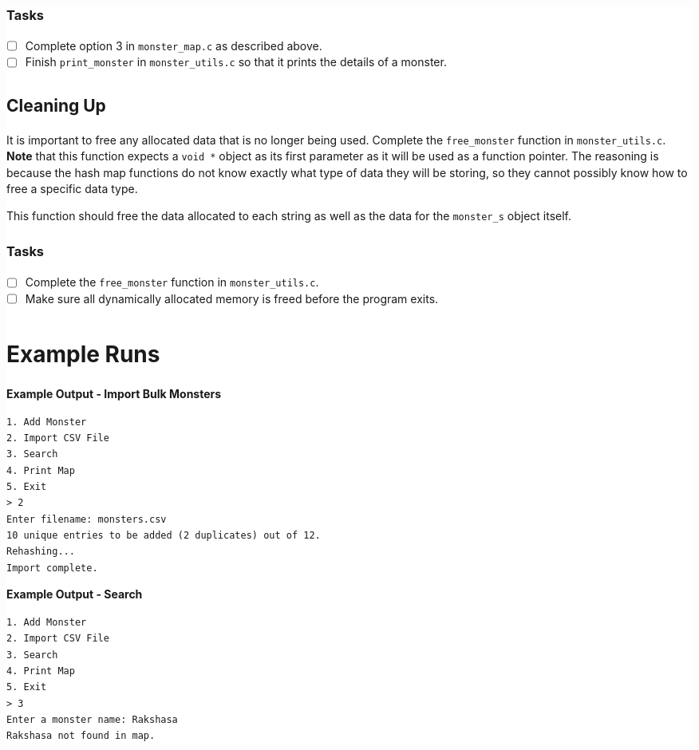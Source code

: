 ### Tasks

- [ ] Complete option 3 in `monster_map.c` as described above.
- [ ] Finish `print_monster` in `monster_utils.c` so that it prints the details of a monster.

## Cleaning Up

It is important to free any allocated data that is no longer being used. Complete the `free_monster` function in `monster_utils.c`. **Note** that this function expects a `void *` object as its first parameter as it will be used as a function pointer. The reasoning is because the hash map functions do not know exactly what type of data they will be storing, so they cannot possibly know how to free a specific data type.

This function should free the data allocated to each string as well as the data for the `monster_s` object itself.

### Tasks

- [ ] Complete the `free_monster` function in `monster_utils.c`.
- [ ] Make sure all dynamically allocated memory is freed before the program exits.

# Example Runs

**Example Output - Import Bulk Monsters**

```
1. Add Monster
2. Import CSV File
3. Search
4. Print Map
5. Exit
> 2
Enter filename: monsters.csv
10 unique entries to be added (2 duplicates) out of 12.
Rehashing...
Import complete.
```

**Example Output - Search**

```
1. Add Monster
2. Import CSV File
3. Search
4. Print Map
5. Exit
> 3
Enter a monster name: Rakshasa
Rakshasa not found in map.
```